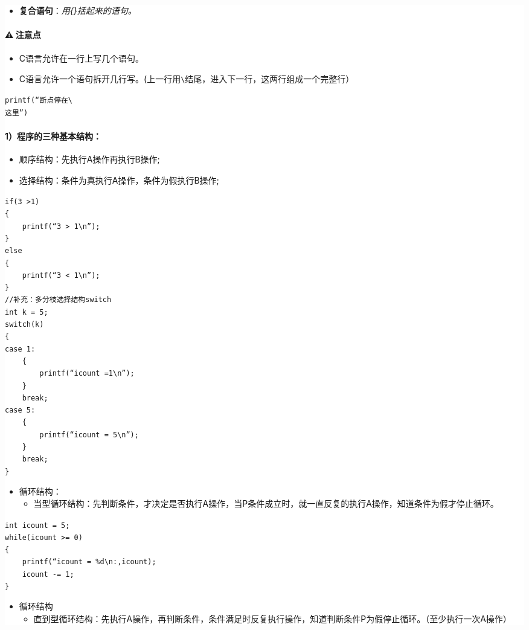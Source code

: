 - **复合语句**：*用{}括起来的语句。*

#### **⚠️	注意点**
- C语言允许在一行上写几个语句。

- C语言允许一个语句拆开几行写。(上一行用`\`结尾，进入下一行，这两行组成一个完整行）

```
printf(“断点停在\
这里”)
```
#### 1）程序的三种基本结构：
- 顺序结构：先执行A操作再执行B操作;

- 选择结构：条件为真执行A操作，条件为假执行B操作;

```
if(3 >1)
{
	printf(“3 > 1\n”);
}
else
{	
	printf(“3 < 1\n”);
}
//补充：多分枝选择结构switch
int k = 5;
switch(k)
{
case 1:
	{
		printf(“icount =1\n”);
	}
	break;
case 5:
	{
		printf(“icount = 5\n”);
	}
	break;
}
```
- 循环结构：
	- 当型循环结构：先判断条件，才决定是否执行A操作，当P条件成立时，就一直反复的执行A操作，知道条件为假才停止循环。

```
int icount = 5;
while(icount >= 0)
{
	printf(“icount = %d\n:,icount);
	icount -= 1;
}
```
- 循环结构	
	- 直到型循环结构：先执行A操作，再判断条件，条件满足时反复执行操作，知道判断条件P为假停止循环。（至少执行一次A操作）
